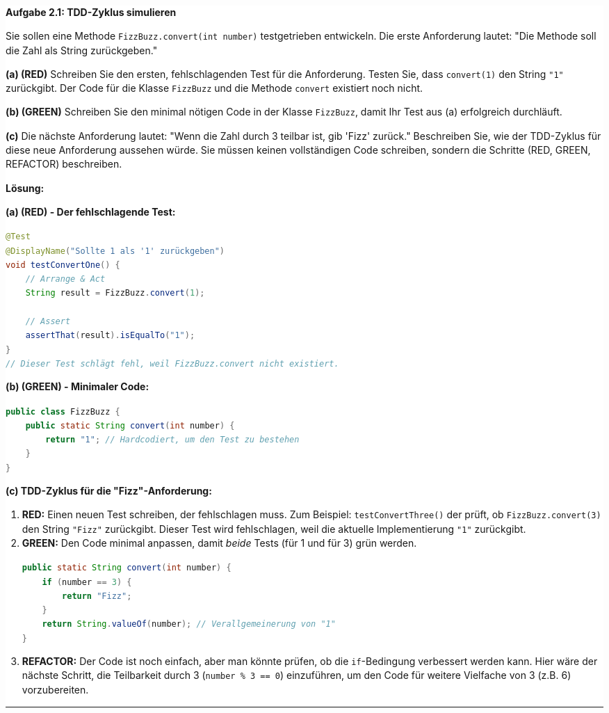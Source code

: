 **Aufgabe 2.1: TDD-Zyklus simulieren**

Sie sollen eine Methode `FizzBuzz.convert(int number)` testgetrieben entwickeln. Die erste Anforderung lautet: "Die Methode soll die Zahl als String zurückgeben."

**(a) (RED)** Schreiben Sie den ersten, fehlschlagenden Test für die Anforderung. Testen Sie, dass `convert(1)` den String `"1"` zurückgibt. Der Code für die Klasse `FizzBuzz` und die Methode `convert` existiert noch nicht.

**(b) (GREEN)** Schreiben Sie den minimal nötigen Code in der Klasse `FizzBuzz`, damit Ihr Test aus (a) erfolgreich durchläuft.

**(c)** Die nächste Anforderung lautet: "Wenn die Zahl durch 3 teilbar ist, gib 'Fizz' zurück." Beschreiben Sie, wie der TDD-Zyklus für diese neue Anforderung aussehen würde. Sie müssen keinen vollständigen Code schreiben, sondern die Schritte (RED, GREEN, REFACTOR) beschreiben.

**Lösung:**

**(a) (RED) - Der fehlschlagende Test:**
```java
@Test
@DisplayName("Sollte 1 als '1' zurückgeben")
void testConvertOne() {
    // Arrange & Act
    String result = FizzBuzz.convert(1);

    // Assert
    assertThat(result).isEqualTo("1");
}
// Dieser Test schlägt fehl, weil FizzBuzz.convert nicht existiert.
```

**(b) (GREEN) - Minimaler Code:**
```java
public class FizzBuzz {
    public static String convert(int number) {
        return "1"; // Hardcodiert, um den Test zu bestehen
    }
}
```

**(c) TDD-Zyklus für die "Fizz"-Anforderung:**
1.  **RED:** Einen neuen Test schreiben, der fehlschlagen muss. Zum Beispiel: `testConvertThree()` der prüft, ob `FizzBuzz.convert(3)` den String `"Fizz"` zurückgibt. Dieser Test wird fehlschlagen, weil die aktuelle Implementierung `"1"` zurückgibt.
2.  **GREEN:** Den Code minimal anpassen, damit *beide* Tests (für 1 und für 3) grün werden.
    ```java
    public static String convert(int number) {
        if (number == 3) {
            return "Fizz";
        }
        return String.valueOf(number); // Verallgemeinerung von "1"
    }
    ```
3.  **REFACTOR:** Der Code ist noch einfach, aber man könnte prüfen, ob die `if`-Bedingung verbessert werden kann. Hier wäre der nächste Schritt, die Teilbarkeit durch 3 (`number % 3 == 0`) einzuführen, um den Code für weitere Vielfache von 3 (z.B. 6) vorzubereiten.

---